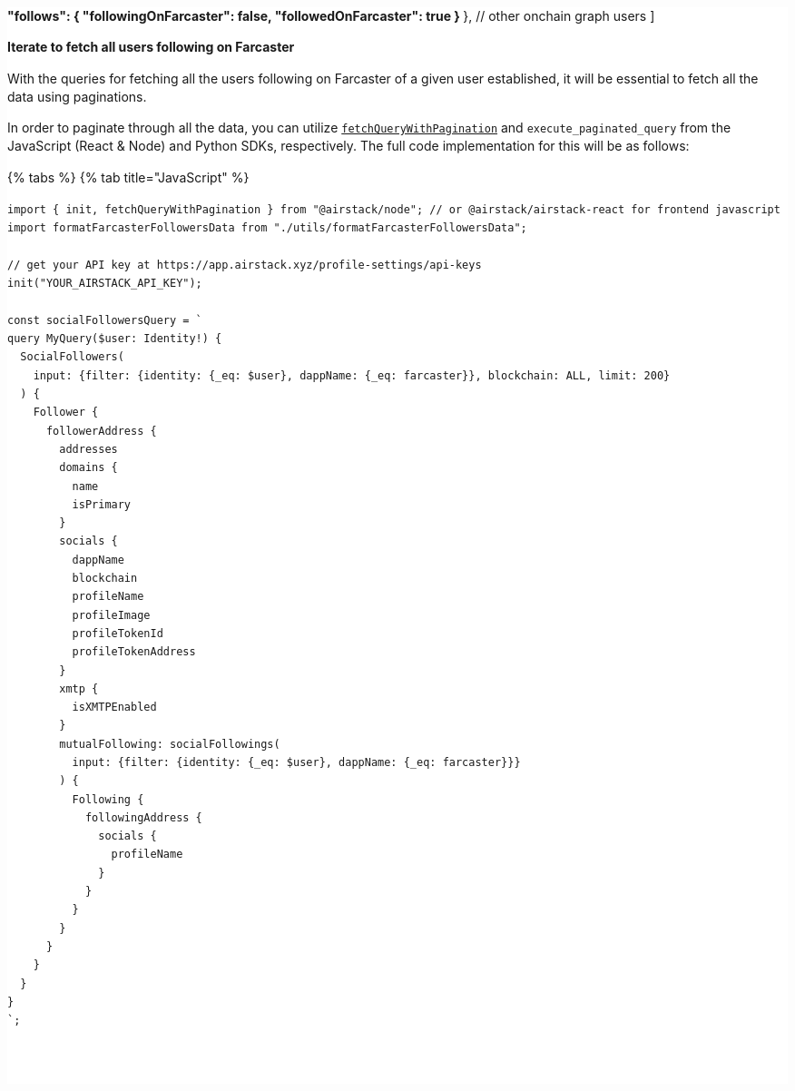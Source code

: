 <strong>    "follows": { "followingOnFarcaster": false, "followedOnFarcaster": true }
</strong>  },
  // other onchain graph users
]
</code></pre>

**Iterate to fetch all users following on Farcaster**

With the queries for fetching all the users following on Farcaster of a given user established, it will be essential to fetch all the data using paginations.

In order to paginate through all the data, you can utilize [`fetchQueryWithPagination`](../nodejs-sdk-reference/fetchquerywithpagination.md) and `execute_paginated_query` from the JavaScript (React & Node) and Python SDKs, respectively. The full code implementation for this will be as follows:

{% tabs %}
{% tab title="JavaScript" %}
<pre class="language-javascript" data-title="functions/fetchFarcasterFollowers.js"><code class="lang-javascript">import { init, fetchQueryWithPagination } from "@airstack/node"; // or @airstack/airstack-react for frontend javascript
import formatFarcasterFollowersData from "./utils/formatFarcasterFollowersData";

// get your API key at https://app.airstack.xyz/profile-settings/api-keys
init("YOUR_AIRSTACK_API_KEY");

const socialFollowersQuery = `
query MyQuery($user: Identity!) {
  SocialFollowers(
    input: {filter: {identity: {_eq: $user}, dappName: {_eq: farcaster}}, blockchain: ALL, limit: 200}
  ) {
    Follower {
      followerAddress {
        addresses
        domains {
          name
          isPrimary
        }
        socials {
          dappName
          blockchain
          profileName
          profileImage
          profileTokenId
          profileTokenAddress
        }
        xmtp {
          isXMTPEnabled
        }
        mutualFollowing: socialFollowings(
          input: {filter: {identity: {_eq: $user}, dappName: {_eq: farcaster}}}
        ) {
          Following {
            followingAddress {
              socials {
                profileName
              }
            }
          }
        }
      }
    }
  }
}
`;
